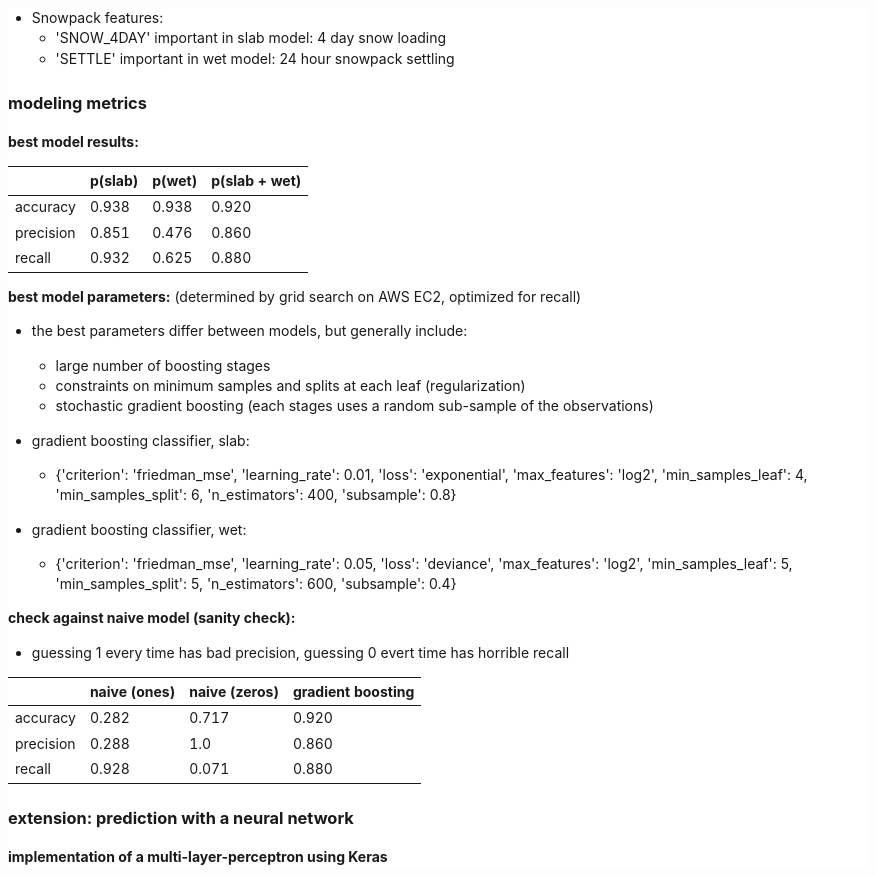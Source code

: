  - Snowpack features:
   - 'SNOW_4DAY' important in slab model: 4 day snow loading
   - 'SETTLE' important in wet model: 24 hour snowpack settling

### modeling metrics
__best model results:__

|   | p(slab) | p(wet) | p(slab + wet) |
|-----|-----|-----|-----|
| accuracy | 0.938 | 0.938 | 0.920 |
| precision | 0.851 | 0.476 | 0.860 |
| recall | 0.932 | 0.625 | 0.880 |

__best model parameters:__ (determined by grid search on AWS EC2, optimized for recall)

 - the best parameters differ between models, but generally include:
   - large number of boosting stages
   - constraints on minimum samples and splits at each leaf (regularization)
   - stochastic gradient boosting (each stages uses a random sub-sample of the observations)

 - gradient boosting classifier, slab:
   - {'criterion': 'friedman_mse', 'learning_rate': 0.01, 'loss': 'exponential', 'max_features': 'log2', 'min_samples_leaf': 4, 'min_samples_split': 6, 'n_estimators': 400, 'subsample': 0.8}

 - gradient boosting classifier, wet:
   - {'criterion': 'friedman_mse', 'learning_rate': 0.05, 'loss': 'deviance', 'max_features': 'log2', 'min_samples_leaf': 5, 'min_samples_split': 5, 'n_estimators': 600, 'subsample': 0.4}

__check against naive model (sanity check):__

- guessing 1 every time has bad precision, guessing 0 evert time has horrible recall

|   | naive (ones) | naive (zeros) | gradient boosting |
|-----|-----|-----|-----|
| accuracy | 0.282 | 0.717 | 0.920 |
| precision | 0.288 | 1.0 | 0.860 |
| recall | 0.928 | 0.071 | 0.880 |


### extension: prediction with a neural network
__implementation of a multi-layer-perceptron using Keras__

